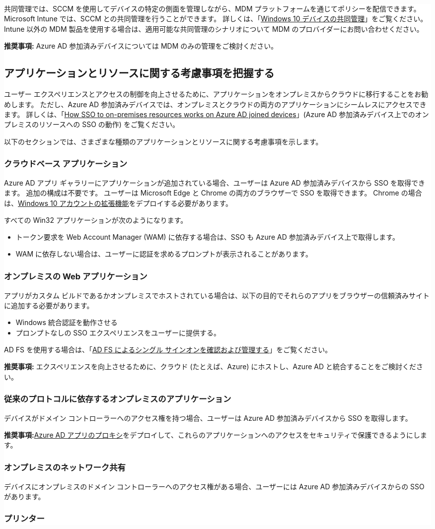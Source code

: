 共同管理では、SCCM を使用してデバイスの特定の側面を管理しながら、MDM プラットフォームを通じてポリシーを配信できます。 Microsoft Intune では、SCCM との共同管理を行うことができます。 詳しくは、「[Windows 10 デバイスの共同管理](https://docs.microsoft.com/sccm/core/clients/manage/co-management-overview)」をご覧ください。 Intune 以外の MDM 製品を使用する場合は、適用可能な共同管理のシナリオについて MDM のプロバイダーにお問い合わせください。

**推奨事項:** Azure AD 参加済みデバイスについては MDM のみの管理をご検討ください。



## <a name="understand-considerations-for-applications-and-resources"></a>アプリケーションとリソースに関する考慮事項を把握する

ユーザー エクスペリエンスとアクセスの制御を向上させるために、アプリケーションをオンプレミスからクラウドに移行することをお勧めします。 ただし、Azure AD 参加済みデバイスでは、オンプレミスとクラウドの両方のアプリケーションにシームレスにアクセスできます。 詳しくは、「[How SSO to on-premises resources works on Azure AD joined devices](azuread-join-sso.md)」(Azure AD 参加済みデバイス上でのオンプレミスのリソースへの SSO の動作) をご覧ください。

以下のセクションでは、さまざまな種類のアプリケーションとリソースに関する考慮事項を示します。

### <a name="cloud-based-applications"></a>クラウドベース アプリケーション

Azure AD アプリ ギャラリーにアプリケーションが追加されている場合、ユーザーは Azure AD 参加済みデバイスから SSO を取得できます。 追加の構成は不要です。 ユーザーは Microsoft Edge と Chrome の両方のブラウザーで SSO を取得できます。 Chrome の場合は、[Windows 10 アカウントの拡張機能](https://chrome.google.com/webstore/detail/windows-10-accounts/ppnbnpeolgkicgegkbkbjmhlideopiji)をデプロイする必要があります。 

すべての Win32 アプリケーションが次のようになります。

- トークン要求を Web Account Manager (WAM) に依存する場合は、SSO も Azure AD 参加済みデバイス上で取得します。 

- WAM に依存しない場合は、ユーザーに認証を求めるプロンプトが表示されることがあります。 


### <a name="on-premises-web-applications"></a>オンプレミスの Web アプリケーション

アプリがカスタム ビルドであるかオンプレミスでホストされている場合は、以下の目的でそれらのアプリをブラウザーの信頼済みサイトに追加する必要があります。

- Windows 統合認証を動作させる 
- プロンプトなしの SSO エクスペリエンスをユーザーに提供する。 

AD FS を使用する場合は、「[AD FS によるシングル サインオンを確認および管理する](https://docs.microsoft.com/previous-versions/azure/azure-services/jj151809(v%3dazure.100))」をご覧ください。 

**推奨事項:** エクスペリエンスを向上させるために、クラウド (たとえば、Azure) にホストし、Azure AD と統合することをご検討ください。

### <a name="on-premises-applications-relying-on-legacy-protocols"></a>従来のプロトコルに依存するオンプレミスのアプリケーション

デバイスがドメイン コントローラーへのアクセス権を持つ場合、ユーザーは Azure AD 参加済みデバイスから SSO を取得します。 

**推奨事項:**[Azure AD アプリのプロキシ](https://docs.microsoft.com/azure/active-directory/manage-apps/application-proxy)をデプロイして、これらのアプリケーションへのアクセスをセキュリティで保護できるようにします。


### <a name="on-premises-network-shares"></a>オンプレミスのネットワーク共有

デバイスにオンプレミスのドメイン コントローラーへのアクセス権がある場合、ユーザーには Azure AD 参加済みデバイスからの SSO があります。

### <a name="printers"></a>プリンター
